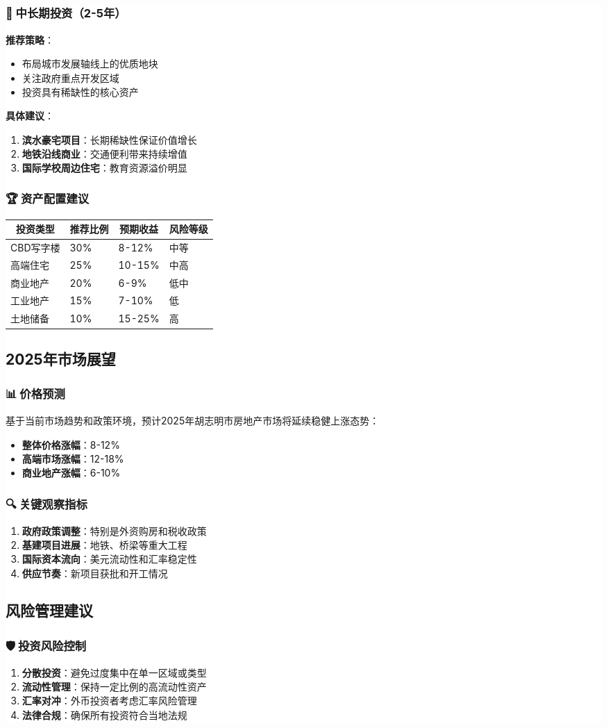 ### 🎯 中长期投资（2-5年）

**推荐策略**：
- 布局城市发展轴线上的优质地块
- 关注政府重点开发区域
- 投资具有稀缺性的核心资产

**具体建议**：
1. **滨水豪宅项目**：长期稀缺性保证价值增长
2. **地铁沿线商业**：交通便利带来持续增值
3. **国际学校周边住宅**：教育资源溢价明显

### 🏆 资产配置建议

| 投资类型 | 推荐比例 | 预期收益 | 风险等级 |
|----------|----------|----------|----------|
| CBD写字楼 | 30% | 8-12% | 中等 |
| 高端住宅 | 25% | 10-15% | 中高 |
| 商业地产 | 20% | 6-9% | 低中 |
| 工业地产 | 15% | 7-10% | 低 |
| 土地储备 | 10% | 15-25% | 高 |

## 2025年市场展望

### 📊 价格预测

基于当前市场趋势和政策环境，预计2025年胡志明市房地产市场将延续稳健上涨态势：

- **整体价格涨幅**：8-12%
- **高端市场涨幅**：12-18%
- **商业地产涨幅**：6-10%

### 🔍 关键观察指标

1. **政府政策调整**：特别是外资购房和税收政策
2. **基建项目进展**：地铁、桥梁等重大工程
3. **国际资本流向**：美元流动性和汇率稳定性
4. **供应节奏**：新项目获批和开工情况

## 风险管理建议

### 🛡️ 投资风险控制

1. **分散投资**：避免过度集中在单一区域或类型
2. **流动性管理**：保持一定比例的高流动性资产
3. **汇率对冲**：外币投资者考虑汇率风险管理
4. **法律合规**：确保所有投资符合当地法规
